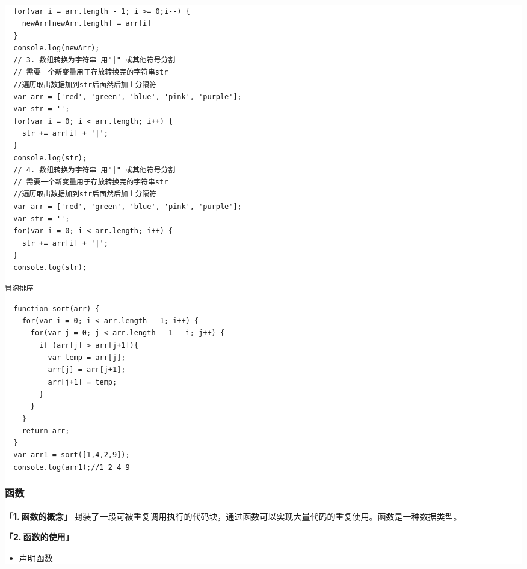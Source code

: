 ```
  for(var i = arr.length - 1; i >= 0;i--) {
    newArr[newArr.length] = arr[i]
  }
  console.log(newArr);
  // 3. 数组转换为字符串 用"|" 或其他符号分割
  // 需要一个新变量用于存放转换完的字符串str
  //遍历取出数据加到str后面然后加上分隔符
  var arr = ['red', 'green', 'blue', 'pink', 'purple'];
  var str = '';
  for(var i = 0; i < arr.length; i++) {
    str += arr[i] + '|';
  }
  console.log(str);
  // 4. 数组转换为字符串 用"|" 或其他符号分割
  // 需要一个新变量用于存放转换完的字符串str
  //遍历取出数据加到str后面然后加上分隔符
  var arr = ['red', 'green', 'blue', 'pink', 'purple'];
  var str = '';
  for(var i = 0; i < arr.length; i++) {
    str += arr[i] + '|';
  }
  console.log(str);
```

`冒泡排序`![图片](data:image/gif;base64,iVBORw0KGgoAAAANSUhEUgAAAAEAAAABCAYAAAAfFcSJAAAADUlEQVQImWNgYGBgAAAABQABh6FO1AAAAABJRU5ErkJggg==)

```
  function sort(arr) {
    for(var i = 0; i < arr.length - 1; i++) {
      for(var j = 0; j < arr.length - 1 - i; j++) {
        if (arr[j] > arr[j+1]){
          var temp = arr[j];
          arr[j] = arr[j+1];
          arr[j+1] = temp;
        }
      }
    }
    return arr;
  }
  var arr1 = sort([1,4,2,9]); 
  console.log(arr1);//1 2 4 9
```

### 函数

**「1. 函数的概念」**
封装了一段可被重复调用执行的代码块，通过函数可以实现大量代码的重复使用。函数是一种数据类型。

**「2. 函数的使用」**

- 声明函数
